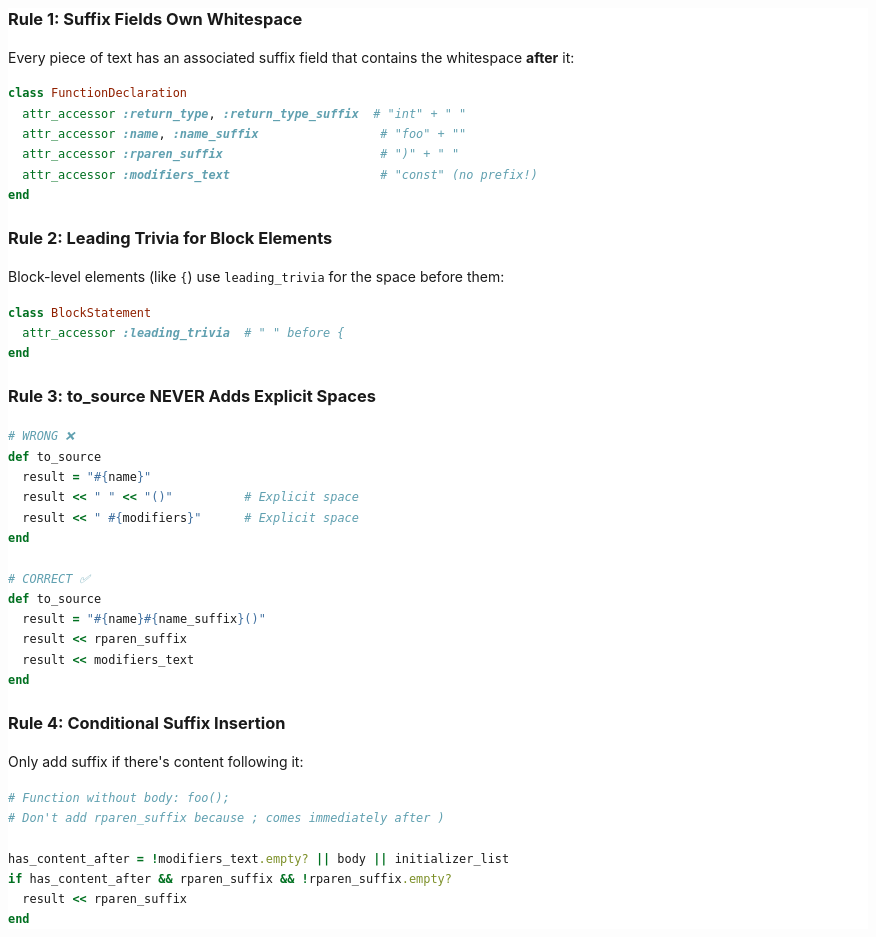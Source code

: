 ### Rule 1: Suffix Fields Own Whitespace

Every piece of text has an associated suffix field that contains the whitespace **after** it:

```ruby
class FunctionDeclaration
  attr_accessor :return_type, :return_type_suffix  # "int" + " "
  attr_accessor :name, :name_suffix                 # "foo" + ""
  attr_accessor :rparen_suffix                      # ")" + " "
  attr_accessor :modifiers_text                     # "const" (no prefix!)
end
```

### Rule 2: Leading Trivia for Block Elements

Block-level elements (like `{`) use `leading_trivia` for the space before them:

```ruby
class BlockStatement
  attr_accessor :leading_trivia  # " " before {
end
```

### Rule 3: to_source NEVER Adds Explicit Spaces

```ruby
# WRONG ❌
def to_source
  result = "#{name}"
  result << " " << "()"          # Explicit space
  result << " #{modifiers}"      # Explicit space
end

# CORRECT ✅
def to_source
  result = "#{name}#{name_suffix}()"
  result << rparen_suffix
  result << modifiers_text
end
```

### Rule 4: Conditional Suffix Insertion

Only add suffix if there's content following it:

```ruby
# Function without body: foo();
# Don't add rparen_suffix because ; comes immediately after )

has_content_after = !modifiers_text.empty? || body || initializer_list
if has_content_after && rparen_suffix && !rparen_suffix.empty?
  result << rparen_suffix
end
```
